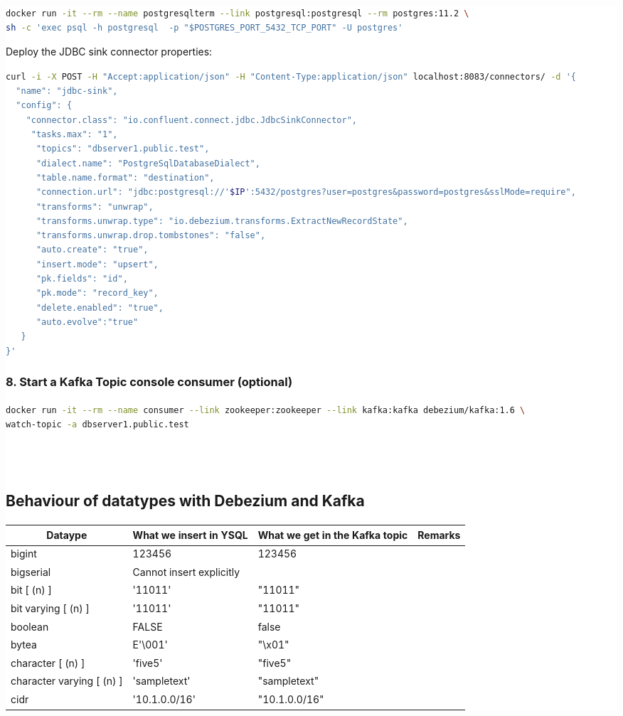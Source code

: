 ```bash
docker run -it --rm --name postgresqlterm --link postgresql:postgresql --rm postgres:11.2 \ 
sh -c 'exec psql -h postgresql  -p "$POSTGRES_PORT_5432_TCP_PORT" -U postgres'
```

Deploy the JDBC sink connector properties:
```bash
curl -i -X POST -H "Accept:application/json" -H "Content-Type:application/json" localhost:8083/connectors/ -d '{
  "name": "jdbc-sink",
  "config": {
    "connector.class": "io.confluent.connect.jdbc.JdbcSinkConnector",    
     "tasks.max": "1",
      "topics": "dbserver1.public.test",
      "dialect.name": "PostgreSqlDatabaseDialect",    
      "table.name.format": "destination",    
      "connection.url": "jdbc:postgresql://'$IP':5432/postgres?user=postgres&password=postgres&sslMode=require",    
      "transforms": "unwrap",    
      "transforms.unwrap.type": "io.debezium.transforms.ExtractNewRecordState",    
      "transforms.unwrap.drop.tombstones": "false",
      "auto.create": "true",   
      "insert.mode": "upsert",    
      "pk.fields": "id",    
      "pk.mode": "record_key",   
      "delete.enabled": "true",
      "auto.evolve":"true"  
   }
}'
```

### 8. Start a Kafka Topic console consumer (optional)

```bash
docker run -it --rm --name consumer --link zookeeper:zookeeper --link kafka:kafka debezium/kafka:1.6 \
watch-topic -a dbserver1.public.test
```

<br/><br/>
## Behaviour of datatypes with Debezium and Kafka
| **Dataype**                             | **What we insert in YSQL**                                            | **What we get in the Kafka topic**                        | **Remarks**                                                                                                                                                                                                     |
|-----------------------------------------|-----------------------------------------------------------------------|-----------------------------------------------------------|-----------------------------------------------------------------------------------------------------------------------------------------------------------------------------------------------------------------|
| bigint                                  | 123456                                                                | 123456                                                    |                                                                                                                                                                                                                 |
| bigserial                               | Cannot insert explicitly                                              |                                                           |                                                                                                                                                                                                                 |
| bit [ (n) ]                             | '11011'                                                               | "11011"                                                   |                                                                                                                                                                                                                 |
| bit varying [ (n) ]                     | '11011'                                                               | "11011"                                                   |                                                                                                                                                                                                                 |
| boolean                                 | FALSE                                                                 | false                                                     |                                                                                                                                                                                                                 |
| bytea                                   | E'\\001'                                                              | "\x01"                                                    |                                                                                                                                                                                                                 |
| character [ (n) ]                       | 'five5'                                                               | "five5"                                                   |                                                                                                                                                                                                                 |
| character varying [ (n) ]               | 'sampletext'                                                          | "sampletext"                                              |                                                                                                                                                                                                                 |
| cidr                                    | '10.1.0.0/16'                                                         | "10.1.0.0/16"                                             |                                                                                                                                                                                                                 |